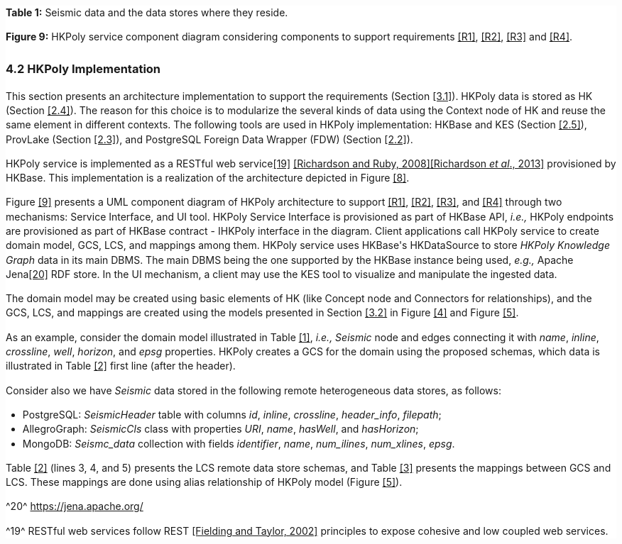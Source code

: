 
**Table 1:** Seismic data and the data stores where they reside.

**Figure 9:** HKPoly service component diagram considering components to support requirements [[R1]](#ref-R1), [[R2]](#ref-R2), [[R3]](#ref-R3) and [[R4]](#ref-R4).

### 4.2 HKPoly Implementation

This section presents an architecture implementation to support the requirements (Section [[3.1]](#ref-3_1_Requirements_and_Stakeholders)). HKPoly data is stored as HK (Section [[2.4]](#ref-2_4_Knowledge_Graph_and_Hyperknowledge_HK)). The reason for this choice is to modularize the several kinds of data using the Context node of HK and reuse the same element in different contexts. The following tools are used in HKPoly implementation: HKBase and KES (Section [[2.5]](#ref-2_5_Hyperknowledge_Platform_HK-Platform)), ProvLake (Section [[2.3]](#ref-2_3_Provenance)), and PostgreSQL Foreign Data Wrapper (FDW) (Section [[2.2]](#ref-2_2_Postgres_FDW_and_SQL_MED)).

HKPoly service is implemented as a RESTful web service[[19]](#ref-19) [[Richardson and Ruby, 2008]](#ref-Richardson_and_Ruby_2008)[[Richardson *et al*., 2013]](#ref-Richardson_et_al_2013) provisioned by HKBase. This implementation is a realization of the architecture depicted in Figure [[8]](#ref-Figure_8).

Figure [[9]](#ref-Figure_9) presents a UML component diagram of HKPoly architecture to support [[R1]](#ref-R1), [[R2]](#ref-R2), [[R3]](#ref-R3), and [[R4]](#ref-R4) through two mechanisms: Service Interface, and UI tool. HKPoly Service Interface is provisioned as part of HKBase API, *i.e.,* HKPoly endpoints are provisioned as part of HKBase contract - IHKPoly interface in the diagram. Client applications call HKPoly service to create domain model, GCS, LCS, and mappings among them. HKPoly service uses HKBase's HKDataSource to store *HKPoly Knowledge Graph* data in its main DBMS. The main DBMS being the one supported by the HKBase instance being used, *e.g.,* Apache Jena[[20]](#ref-20) RDF store. In the UI mechanism, a client may use the KES tool to visualize and manipulate the ingested data.

The domain model may be created using basic elements of HK (like Concept node and Connectors for relationships), and the GCS, LCS, and mappings are created using the models presented in Section [[3.2]](#ref-3_2_Architecture_overview) in Figure [[4]](#ref-Figure_4) and Figure [[5]](#ref-Figure_5).

As an example, consider the domain model illustrated in Table [[1]](#ref-Table_1), *i.e., Seismic* node and edges connecting it with *name*, *inline*, *crossline*, *well*, *horizon*, and *epsg* properties. HKPoly creates a GCS for the domain using the proposed schemas, which data is illustrated in Table [[2]](#ref-Table_2) first line (after the header).

Consider also we have *Seismic* data stored in the following remote heterogeneous data stores, as follows:

- PostgreSQL: *SeismicHeader* table with columns *id*, *inline*, *crossline*, *header_info*, *filepath*;
- AllegroGraph: *SeismicCls* class with properties *URI*, *name*, *hasWell*, and *hasHorizon*;
- MongoDB: *Seismc_data* collection with fields *identifier*, *name*, *num_ilines*, *num_xlines*, *epsg*.

Table [[2]](#ref-Table_2) (lines 3, 4, and 5) presents the LCS remote data store schemas, and Table [[3]](#ref-Table_3) presents the mappings between GCS and LCS. These mappings are done using alias relationship of HKPoly model (Figure [[5]](#ref-Figure_5)).

<a id="ref-20"></a>^20^ <https://jena.apache.org/>

<a id="ref-19"></a>^19^ RESTful web services follow REST [[Fielding and Taylor, 2002]](#ref-Fielding_and_Taylor_2002) principles to expose cohesive and low coupled web services.
